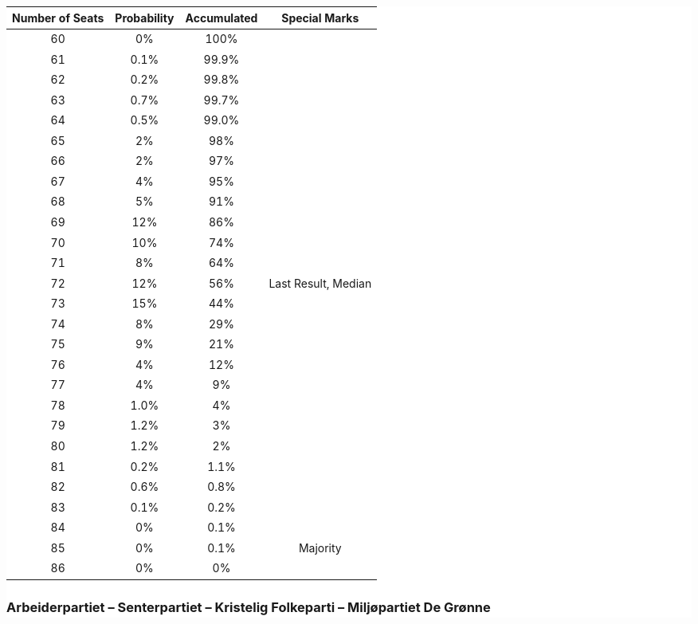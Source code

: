 | Number of Seats | Probability | Accumulated | Special Marks |
|:---------------:|:-----------:|:-----------:|:-------------:|
| 60 | 0% | 100% |  |
| 61 | 0.1% | 99.9% |  |
| 62 | 0.2% | 99.8% |  |
| 63 | 0.7% | 99.7% |  |
| 64 | 0.5% | 99.0% |  |
| 65 | 2% | 98% |  |
| 66 | 2% | 97% |  |
| 67 | 4% | 95% |  |
| 68 | 5% | 91% |  |
| 69 | 12% | 86% |  |
| 70 | 10% | 74% |  |
| 71 | 8% | 64% |  |
| 72 | 12% | 56% | Last Result, Median |
| 73 | 15% | 44% |  |
| 74 | 8% | 29% |  |
| 75 | 9% | 21% |  |
| 76 | 4% | 12% |  |
| 77 | 4% | 9% |  |
| 78 | 1.0% | 4% |  |
| 79 | 1.2% | 3% |  |
| 80 | 1.2% | 2% |  |
| 81 | 0.2% | 1.1% |  |
| 82 | 0.6% | 0.8% |  |
| 83 | 0.1% | 0.2% |  |
| 84 | 0% | 0.1% |  |
| 85 | 0% | 0.1% | Majority |
| 86 | 0% | 0% |  |

### Arbeiderpartiet – Senterpartiet – Kristelig Folkeparti – Miljøpartiet De Grønne
